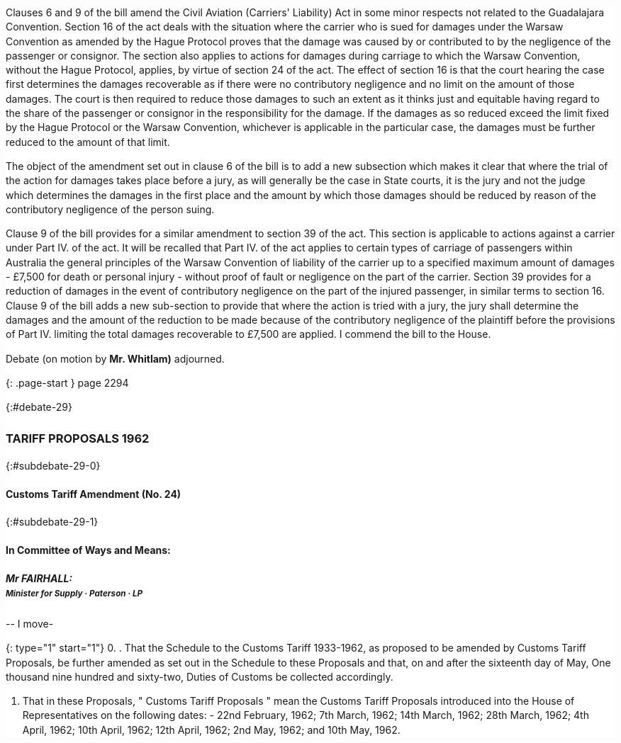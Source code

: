 Clauses 6 and 9 of the bill amend the Civil Aviation (Carriers' Liability) Act in some minor respects not related to the Guadalajara Convention. Section 16 of the act deals with the situation where the carrier who is sued for damages under the Warsaw Convention as amended by the Hague Protocol proves that the damage was caused by or contributed to by the negligence of the passenger or consignor. The section also applies to actions for damages during carriage to which the Warsaw Convention, without the Hague Protocol, applies, by virtue of section 24 of the act. The effect of section 16 is that the court hearing the case first determines the damages recoverable as if there were no contributory negligence and no limit on the amount of those damages. The court is then required to reduce those damages to such an extent as it thinks just and equitable having regard to the share of the passenger or consignor in the responsibility for the damage. If the damages as so reduced exceed the limit fixed by the Hague Protocol or the Warsaw Convention, whichever is applicable in the particular case, the damages must be further reduced to the amount of that limit. 

The object of the amendment set out in clause 6 of the bill is to add a new subsection which makes it clear that where the trial of the action for damages takes place before a jury, as will generally be the case in State courts, it is the jury and not the judge which determines the damages in the first place and the amount by which those damages should be reduced by reason of the contributory negligence of the person suing. 

Clause 9 of the bill provides for a similar amendment to section 39 of the act. This section is applicable to actions against a carrier under Part IV. of the act. It will be recalled that Part IV. of the act applies to certain types of carriage of passengers within Australia the general principles of the Warsaw Convention of liability of the carrier up to a specified maximum amount of damages  -  £7,500 for death or personal injury - without proof of fault or negligence on the part of the carrier. Section 39 provides for a reduction of damages in the event of contributory negligence on the part of the injured passenger, in similar terms to section 16. Clause 9 of the bill adds a new sub-section to provide that where the action is tried with a jury, the jury shall determine the damages and the amount of the reduction to be made because of the contributory negligence of the plaintiff before the provisions of Part IV. limiting the total damages recoverable to £7,500 are applied. I commend the bill to the House. 

Debate (on motion by  **Mr. Whitlam)**  adjourned. 

{: .page-start }
page 2294

{:#debate-29}
### TARIFF PROPOSALS 1962

{:#subdebate-29-0}
#### Customs Tariff Amendment (No. 24)

{:#subdebate-29-1}
#### In Committee of Ways and Means:

##### Mr FAIRHALL:<br><small class="text-muted">Minister for Supply &middot; Paterson &middot; LP</small>

-- I  move- 

{: type="1" start="1"}
0. . That the Schedule to the Customs Tariff 1933-1962, as proposed to be amended by Customs Tariff Proposals, be further amended as set out in the Schedule to these Proposals and that, on and after the sixteenth day of May, One thousand nine hundred and sixty-two, Duties of Customs be collected accordingly. 
1. That in these Proposals, " Customs Tariff Proposals " mean the Customs Tariff Proposals introduced into the House of Representatives on the following dates: -  22nd February, 1962; 7th March, 1962; 14th March, 1962; 28th March, 1962; 4th April, 1962; 10th April, 1962; 12th April, 1962; 2nd May, 1962; and 10th May, 1962. 
